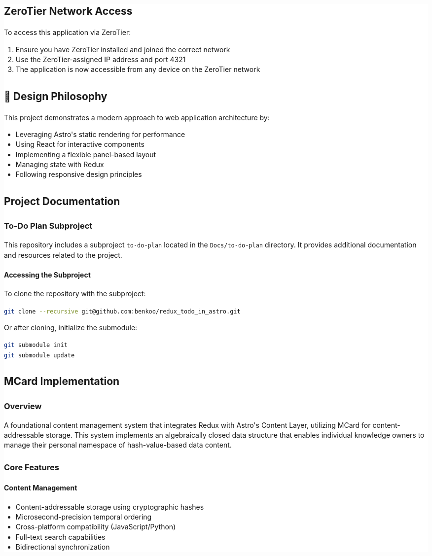 ## ZeroTier Network Access

To access this application via ZeroTier:
1. Ensure you have ZeroTier installed and joined the correct network
2. Use the ZeroTier-assigned IP address and port 4321
3. The application is now accessible from any device on the ZeroTier network

## 🎨 Design Philosophy

This project demonstrates a modern approach to web application architecture by:
- Leveraging Astro's static rendering for performance
- Using React for interactive components
- Implementing a flexible panel-based layout
- Managing state with Redux
- Following responsive design principles

## Project Documentation

### To-Do Plan Subproject

This repository includes a subproject `to-do-plan` located in the `Docs/to-do-plan` directory. It provides additional documentation and resources related to the project.

#### Accessing the Subproject

To clone the repository with the subproject:
```bash
git clone --recursive git@github.com:benkoo/redux_todo_in_astro.git
```

Or after cloning, initialize the submodule:
```bash
git submodule init
git submodule update
```

## MCard Implementation

### Overview

A foundational content management system that integrates Redux with Astro's Content Layer, utilizing MCard for content-addressable storage. This system implements an algebraically closed data structure that enables individual knowledge owners to manage their personal namespace of hash-value-based data content.

### Core Features

#### Content Management
- Content-addressable storage using cryptographic hashes
- Microsecond-precision temporal ordering
- Cross-platform compatibility (JavaScript/Python)
- Full-text search capabilities
- Bidirectional synchronization

